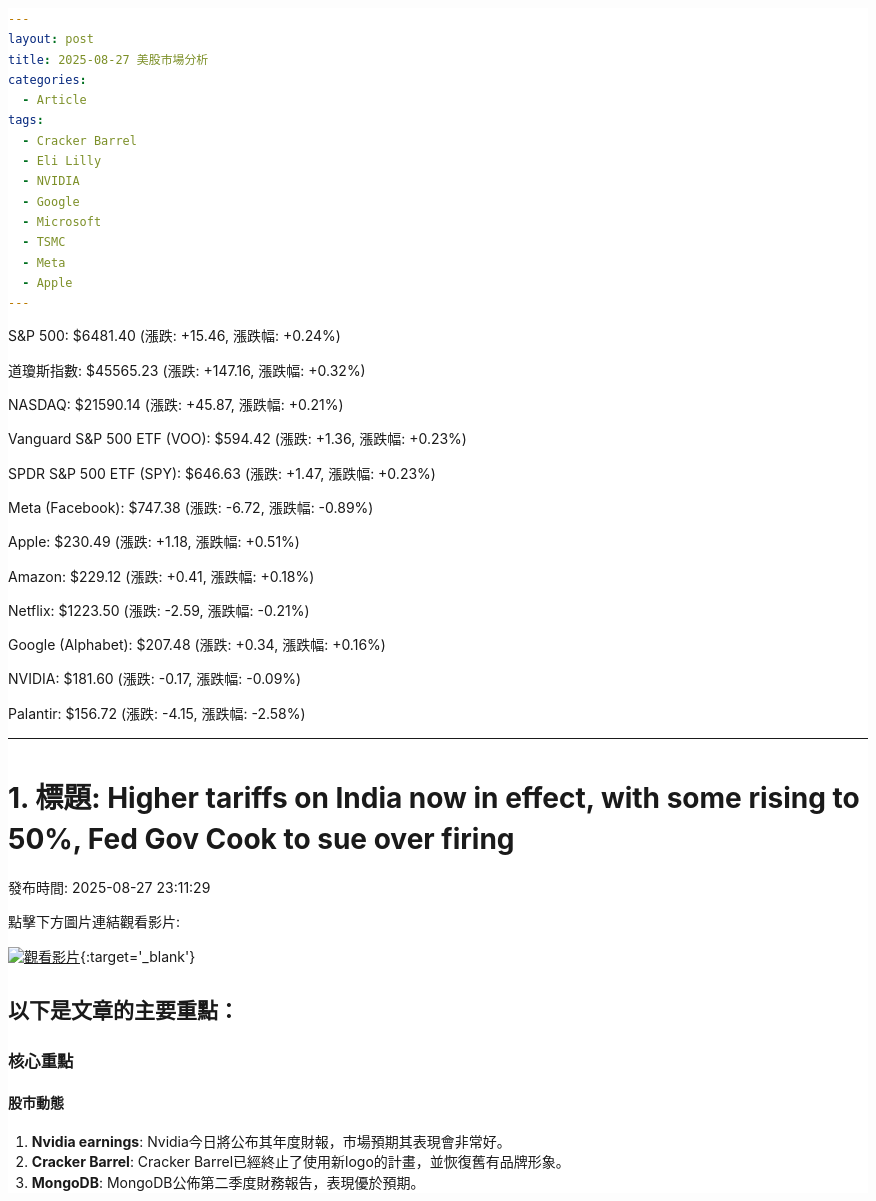 ```yaml
---
layout: post
title: 2025-08-27 美股市場分析
categories:
  - Article
tags:
  - Cracker Barrel
  - Eli Lilly
  - NVIDIA
  - Google
  - Microsoft
  - TSMC
  - Meta
  - Apple
---
```



S&P 500: $6481.40 (漲跌: +15.46, 漲跌幅: +0.24%)

道瓊斯指數: $45565.23 (漲跌: +147.16, 漲跌幅: +0.32%)

NASDAQ: $21590.14 (漲跌: +45.87, 漲跌幅: +0.21%)

Vanguard S&P 500 ETF (VOO): $594.42 (漲跌: +1.36, 漲跌幅: +0.23%)

SPDR S&P 500 ETF (SPY): $646.63 (漲跌: +1.47, 漲跌幅: +0.23%)

Meta (Facebook): $747.38 (漲跌: -6.72, 漲跌幅: -0.89%)

Apple: $230.49 (漲跌: +1.18, 漲跌幅: +0.51%)

Amazon: $229.12 (漲跌: +0.41, 漲跌幅: +0.18%)

Netflix: $1223.50 (漲跌: -2.59, 漲跌幅: -0.21%)

Google (Alphabet): $207.48 (漲跌: +0.34, 漲跌幅: +0.16%)

NVIDIA: $181.60 (漲跌: -0.17, 漲跌幅: -0.09%)

Palantir: $156.72 (漲跌: -4.15, 漲跌幅: -2.58%)


---
# 1. 標題: Higher tariffs on India now in effect, with some rising to 50%, Fed Gov Cook to sue over firing
發布時間: 2025-08-27 23:11:29

點擊下方圖片連結觀看影片:

 [![觀看影片](https://i.ytimg.com/vi/hSRKQ8W13ro/sddefault.jpg)](https://www.youtube.com/watch?v=hSRKQ8W13ro){:target='_blank'}

## 以下是文章的主要重點：

### 核心重點
#### 股市動態
1. **Nvidia earnings**: Nvidia今日將公布其年度財報，市場預期其表現會非常好。
2. **Cracker Barrel**: Cracker Barrel已經終止了使用新logo的計畫，並恢復舊有品牌形象。
3. **MongoDB**: MongoDB公佈第二季度財務報告，表現優於預期。
